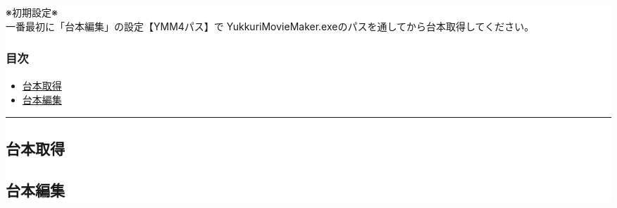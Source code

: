   
  <div class="notice">
    <div class="initial-setting">※初期設定※</div>
    一番最初に「台本編集」の設定【YMM4パス】で
    YukkuriMovieMaker.exeのパスを通してから台本取得してください。
  </div>

  
  <div class="toc">
    <h3>目次</h3>
    <ul>
      <li class="toc-h2"><a href="#script-retrieval">台本取得</a></li>
      <li class="toc-h2"><a href="#script-editing">台本編集</a></li>
    </ul>
  </div>

  <hr>

  
  <div id="script-retrieval" class="section-content">
    <h2 class="section-title">台本取得</h2>
    <div class="subsection-card">
      <div class="video-container">
        <iframe src="https://www.youtube.com/embed/E97yjZgjK8c" title="台本取得解説動画" frameborder="0" allow="accelerometer; autoplay; clipboard-write; encrypted-media; gyroscope; picture-in-picture" allowfullscreen></iframe>
      </div>
    </div>
  </div>

  
  <div id="script-editing" class="section-content">
    <h2 class="section-title">台本編集</h2>
    <div class="subsection-card">
      <div class="video-container">
        <iframe src="https://www.youtube.com/embed/oNdAwpbjFPI" title="台本編集解説動画" frameborder="0" allow="accelerometer; autoplay; clipboard-write; encrypted-media; gyroscope; picture-in-picture" allowfullscreen></iframe>
      </div>
    </div>
  </div>

</div>
